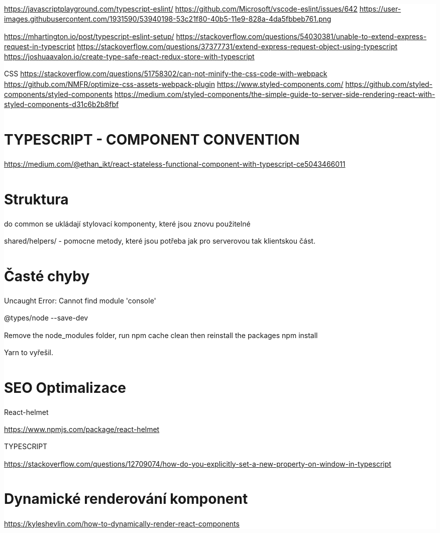 https://javascriptplayground.com/typescript-eslint/
https://github.com/Microsoft/vscode-eslint/issues/642
https://user-images.githubusercontent.com/1931590/53940198-53c21f80-40b5-11e9-828a-4da5fbbeb761.png

https://mhartington.io/post/typescript-eslint-setup/
https://stackoverflow.com/questions/54030381/unable-to-extend-express-request-in-typescript
https://stackoverflow.com/questions/37377731/extend-express-request-object-using-typescript
https://joshuaavalon.io/create-type-safe-react-redux-store-with-typescript

CSS
https://stackoverflow.com/questions/51758302/can-not-minify-the-css-code-with-webpack
https://github.com/NMFR/optimize-css-assets-webpack-plugin
https://www.styled-components.com/
https://github.com/styled-components/styled-components
https://medium.com/styled-components/the-simple-guide-to-server-side-rendering-react-with-styled-components-d31c6b2b8fbf

# TYPESCRIPT - COMPONENT CONVENTION

https://medium.com/@ethan_ikt/react-stateless-functional-component-with-typescript-ce5043466011

# Struktura

do common se ukládají stylovací komponenty, které jsou znovu použitelné

shared/helpers/ - pomocne metody, které jsou potřeba jak pro serverovou tak klientskou část.

# Časté chyby

Uncaught Error: Cannot find module 'console'

@types/node --save-dev

Remove the node_modules folder, run npm cache clean then reinstall the packages npm install

Yarn to vyřešil.

# SEO Optimalizace

React-helmet

https://www.npmjs.com/package/react-helmet

TYPESCRIPT

https://stackoverflow.com/questions/12709074/how-do-you-explicitly-set-a-new-property-on-window-in-typescript

# Dynamické renderování komponent

https://kyleshevlin.com/how-to-dynamically-render-react-components
